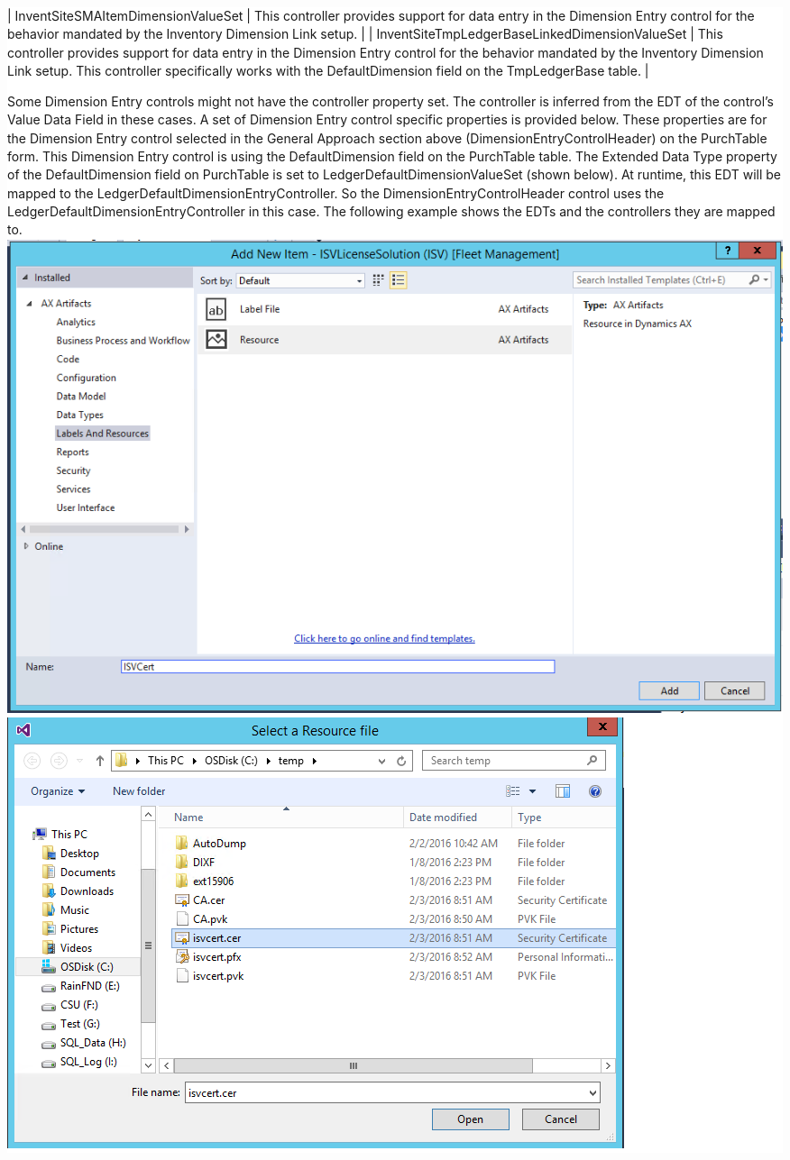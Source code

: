 | InventSiteSMAItemDimensionValueSet             | This controller provides support for data entry in the Dimension Entry control for the behavior mandated by the Inventory Dimension Link setup.                                                                                                                                                                           |
| InventSiteTmpLedgerBaseLinkedDimensionValueSet | This controller provides support for data entry in the Dimension Entry control for the behavior mandated by the Inventory Dimension Link setup. This controller specifically works with the DefaultDimension field on the TmpLedgerBase table.                                                                            |

Some Dimension Entry controls might not have the controller property set. The controller is inferred from the EDT of the control’s Value Data Field in these cases. A set of Dimension Entry control specific properties is provided below. These properties are for the Dimension Entry control selected in the General Approach section above (DimensionEntryControlHeader) on the PurchTable form. This Dimension Entry control is using the DefaultDimension field on the PurchTable table. The Extended Data Type property of the DefaultDimension field on PurchTable is set to LedgerDefaultDimensionValueSet (shown below). At runtime, this EDT will be mapped to the LedgerDefaultDimensionEntryController. So the DimensionEntryControlHeader control uses the LedgerDefaultDimensionEntryController in this case. The following example shows the EDTs and the controllers they are mapped to. [![3](./media/3.png)](./media/3.png) [![4](./media/4.png)](./media/4.png)
